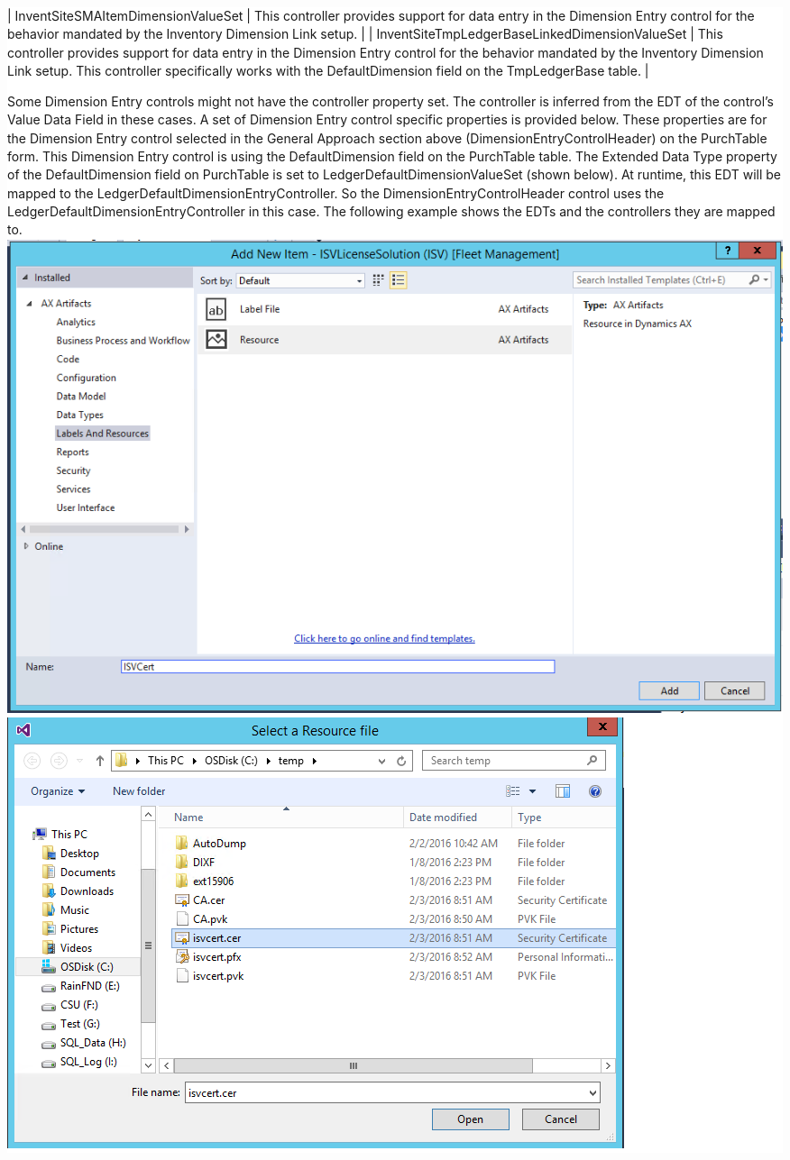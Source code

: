 | InventSiteSMAItemDimensionValueSet             | This controller provides support for data entry in the Dimension Entry control for the behavior mandated by the Inventory Dimension Link setup.                                                                                                                                                                           |
| InventSiteTmpLedgerBaseLinkedDimensionValueSet | This controller provides support for data entry in the Dimension Entry control for the behavior mandated by the Inventory Dimension Link setup. This controller specifically works with the DefaultDimension field on the TmpLedgerBase table.                                                                            |

Some Dimension Entry controls might not have the controller property set. The controller is inferred from the EDT of the control’s Value Data Field in these cases. A set of Dimension Entry control specific properties is provided below. These properties are for the Dimension Entry control selected in the General Approach section above (DimensionEntryControlHeader) on the PurchTable form. This Dimension Entry control is using the DefaultDimension field on the PurchTable table. The Extended Data Type property of the DefaultDimension field on PurchTable is set to LedgerDefaultDimensionValueSet (shown below). At runtime, this EDT will be mapped to the LedgerDefaultDimensionEntryController. So the DimensionEntryControlHeader control uses the LedgerDefaultDimensionEntryController in this case. The following example shows the EDTs and the controllers they are mapped to. [![3](./media/3.png)](./media/3.png) [![4](./media/4.png)](./media/4.png)
